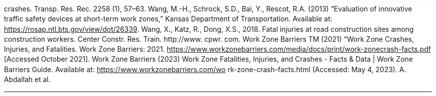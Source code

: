 crashes. Transp. Res. Rec. 2258 (1), 57–63. 
Wang, M.-H., Schrock, S.D., Bai, Y., Rescot, R.A. (2013) “Evaluation of innovative traffic 
safety devices at short-term work zones,” Kansas Department of Transportation. 
Available at: https://rosap.ntl.bts.gov/view/dot/26339. 
Wang, X., Katz, R., Dong, X.S., 2018. Fatal injuries at road construction sites among 
construction workers. Center Constr. Res. Train. http://www. cpwr. com. 
Work Zone Barriers TM (2021) “Work Zone Crashes, Injuries, and Fatalities. Work Zone 
Barriers: 2021. https://www.workzonebarriers.com/media/docs/print/work-zonecrash-facts.pdf [Accessed October 2021]. 
Work Zone Barriers (2023) Work Zone Fatalities, Injuries, and Crashes - Facts & Data | 
Work Zone Barriers Guide. Available at: https://www.workzonebarriers.com/wo 
rk-zone-crash-facts.html (Accessed: May 4, 2023). 
A. Abdallah et al.

---

